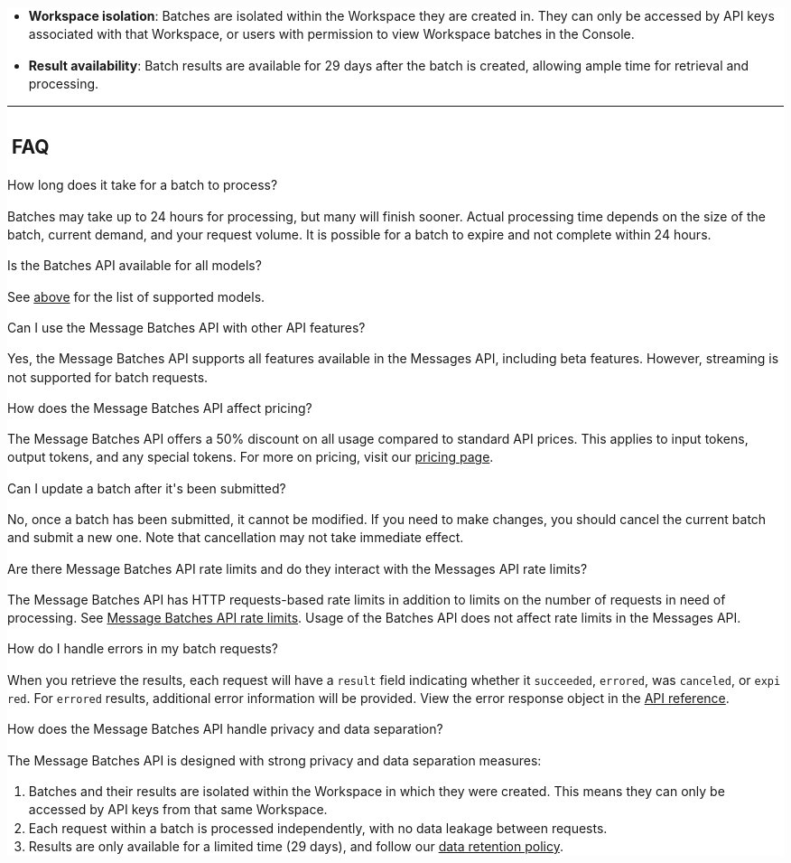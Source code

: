 - **Workspace isolation**: Batches are isolated within the Workspace they are created in. They can only be accessed by API keys associated with that Workspace, or users with permission to view Workspace batches in the Console.

- **Result availability**: Batch results are available for 29 days after the batch is created, allowing ample time for retrieval and processing.


* * *

## [​](\#faq)  FAQ

How long does it take for a batch to process?

Batches may take up to 24 hours for processing, but many will finish sooner. Actual processing time depends on the size of the batch, current demand, and your request volume. It is possible for a batch to expire and not complete within 24 hours.

Is the Batches API available for all models?

See [above](/en/docs/build-with-claude/message-batches#supported-models) for the list of supported models.

Can I use the Message Batches API with other API features?

Yes, the Message Batches API supports all features available in the Messages API, including beta features. However, streaming is not supported for batch requests.

How does the Message Batches API affect pricing?

The Message Batches API offers a 50% discount on all usage compared to standard API prices. This applies to input tokens, output tokens, and any special tokens. For more on pricing, visit our [pricing page](https://www.anthropic.com/pricing#anthropic-api).

Can I update a batch after it's been submitted?

No, once a batch has been submitted, it cannot be modified. If you need to make changes, you should cancel the current batch and submit a new one. Note that cancellation may not take immediate effect.

Are there Message Batches API rate limits and do they interact with the Messages API rate limits?

The Message Batches API has HTTP requests-based rate limits in addition to limits on the number of requests in need of processing. See [Message Batches API rate limits](/en/api/rate-limits#message-batches-api). Usage of the Batches API does not affect rate limits in the Messages API.

How do I handle errors in my batch requests?

When you retrieve the results, each request will have a `result` field indicating whether it `succeeded`, `errored`, was `canceled`, or `expired`. For `errored` results, additional error information will be provided. View the error response object in the [API reference](/en/api/creating-message-batches).

How does the Message Batches API handle privacy and data separation?

The Message Batches API is designed with strong privacy and data separation measures:

1. Batches and their results are isolated within the Workspace in which they were created. This means they can only be accessed by API keys from that same Workspace.
2. Each request within a batch is processed independently, with no data leakage between requests.
3. Results are only available for a limited time (29 days), and follow our [data retention policy](https://support.anthropic.com/en/articles/7996866-how-long-do-you-store-personal-data).
